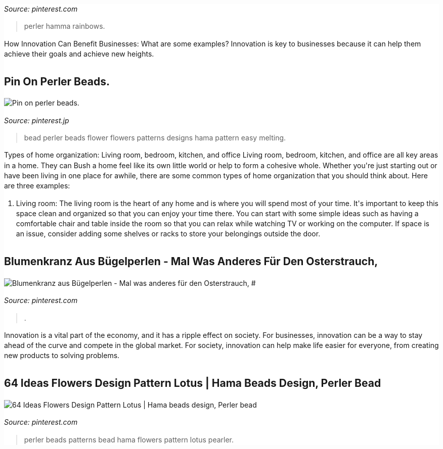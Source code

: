 _Source: pinterest.com_

>perler hamma rainbows. 

	

How Innovation Can Benefit Businesses: What are some examples?
Innovation is key to businesses because it can help them achieve their goals and achieve new heights.

    
## Pin On Perler Beads.

<img loading=lazy src="https://i.pinimg.com/originals/d8/37/40/d8374067534efa07542ca9993431325b.jpg" onerror="this.onerror=null;this.src='https://tse3.mm.bing.net/th?id=OIP.T_dPauItpBESuLg_dWK-SgHaJ4&amp;pid=15.1';" alt="Pin on perler beads.">

_Source: pinterest.jp_

>bead perler beads flower flowers patterns designs hama pattern easy melting. 

	

Types of home organization: Living room, bedroom, kitchen, and office
Living room, bedroom, kitchen, and office are all key areas in a home. They can Bush a home feel like its own little world or help to form a cohesive whole. Whether you're just starting out or have been living in one place for awhile, there are some common types of home organization that you should think about. Here are three examples:
1. Living room: The living room is the heart of any home and is where you will spend most of your time. It's important to keep this space clean and organized so that you can enjoy your time there. You can start with some simple ideas such as having a comfortable chair and table inside the room so that you can relax while watching TV or working on the computer. If space is an issue, consider adding some shelves or racks to store your belongings outside the door.


    
## Blumenkranz Aus Bügelperlen - Mal Was Anderes Für Den Osterstrauch, #

<img loading=lazy src="https://i.pinimg.com/originals/72/74/62/727462d0eb94592ac4a24ee724b6f77b.jpg" onerror="this.onerror=null;this.src='https://tse4.mm.bing.net/th?id=OIP.zWn5MrMuSC6-l-hnwOiT-AHaJ3&amp;pid=15.1';" alt="Blumenkranz aus Bügelperlen - Mal was anderes für den Osterstrauch, #">

_Source: pinterest.com_

>. 

	

Innovation is a vital part of the economy, and it has a ripple effect on society. For businesses, innovation can be a way to stay ahead of the curve and compete in the global market. For society, innovation can help make life easier for everyone, from creating new products to solving problems.

    
## 64 Ideas Flowers Design Pattern Lotus | Hama Beads Design, Perler Bead

<img loading=lazy src="https://i.pinimg.com/originals/79/d3/36/79d336869f8d376bbb864d993d26e1e0.jpg" onerror="this.onerror=null;this.src='https://tse1.mm.bing.net/th?id=OIP.L0JgLgPBeI1hSqpK0_EHKwAAAA&amp;pid=15.1';" alt="64 Ideas Flowers Design Pattern Lotus | Hama beads design, Perler bead">

_Source: pinterest.com_

>perler beads patterns bead hama flowers pattern lotus pearler. 
